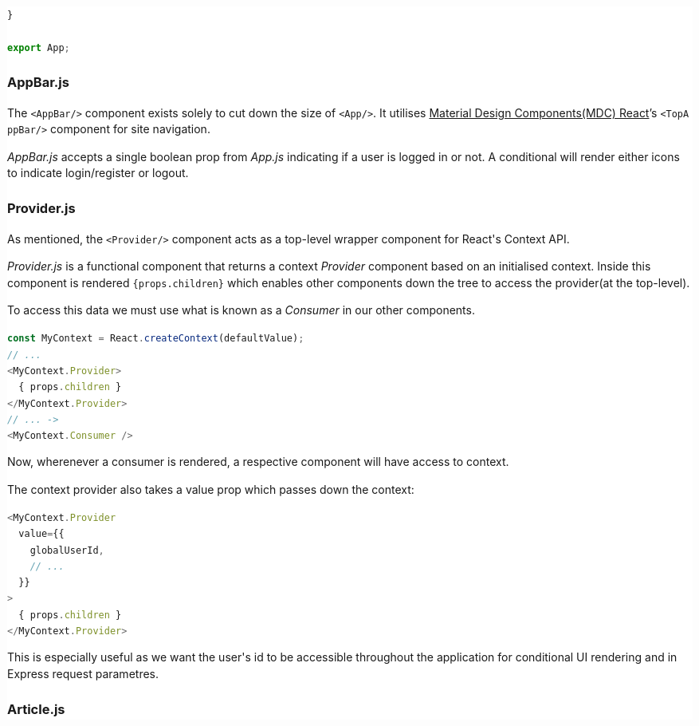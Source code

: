 ```javascript
}

export App;
```

### AppBar.js

The `<AppBar/>` component exists solely to cut down the size of `<App/>`. It utilises [Material Design Components(MDC) React](https://github.com/material-components/material-components-web-react)’s `<TopAppBar/>` component for site navigation.

_AppBar.js_ accepts a single boolean prop from _App.js_ indicating if a user is logged in or not. A conditional will render either icons to indicate login/register or logout.

### Provider.js

As mentioned, the `<Provider/>` component acts as a top-level wrapper component for React's Context API.

_Provider.js_ is a functional component that returns a context _Provider_ component based on an initialised context. Inside this component is rendered `{props.children}` which enables other components down the tree to access the provider(at the top-level).

To access this data we must use what is known as a _Consumer_ in our other components.

```javascript
const MyContext = React.createContext(defaultValue);
// ...
<MyContext.Provider>
  { props.children }
</MyContext.Provider>
// ... ->
<MyContext.Consumer />
```

Now, wherenever a consumer is rendered, a respective component will have access to context.

The context provider also takes a value prop which passes down the context:

```javascript
<MyContext.Provider
  value={{
    globalUserId,
    // ...
  }}
>
  { props.children }
</MyContext.Provider>
```

This is especially useful as we want the user's id to be accessible throughout the application for conditional UI rendering and in Express request parametres.

### Article.js
